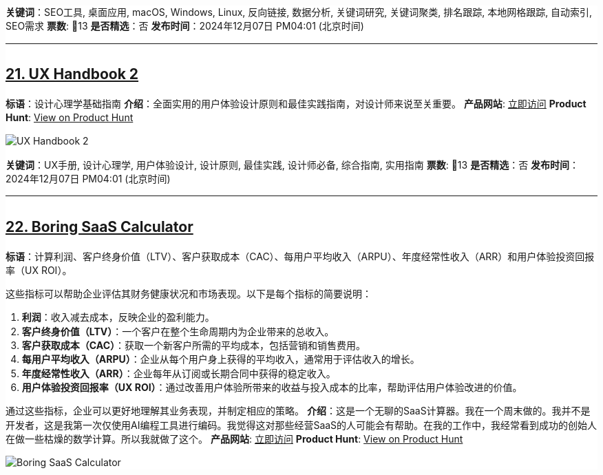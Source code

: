 **关键词**：SEO工具, 桌面应用, macOS, Windows, Linux, 反向链接, 数据分析, 关键词研究, 关键词聚类, 排名跟踪, 本地网格跟踪, 自动索引, SEO需求
**票数**: 🔺13
**是否精选**：否
**发布时间**：2024年12月07日 PM04:01 (北京时间)

---

## [21. UX Handbook 2](https://www.producthunt.com/posts/ux-handbook-2?utm_campaign=producthunt-api&utm_medium=api-v2&utm_source=Application%3A+My_PH_APP+%28ID%3A+138680%29)
**标语**：设计心理学基础指南
**介绍**：全面实用的用户体验设计原则和最佳实践指南，对设计师来说至关重要。
**产品网站**: [立即访问](https://www.producthunt.com/r/LOT4AXEGS7XGGF?utm_campaign=producthunt-api&utm_medium=api-v2&utm_source=Application%3A+My_PH_APP+%28ID%3A+138680%29)
**Product Hunt**: [View on Product Hunt](https://www.producthunt.com/posts/ux-handbook-2?utm_campaign=producthunt-api&utm_medium=api-v2&utm_source=Application%3A+My_PH_APP+%28ID%3A+138680%29)

![UX Handbook 2](https://ph-files.imgix.net/82d834e2-7bb3-4568-9088-0d7c075708f8.png?auto=format&fit=crop&frame=1&h=512&w=1024)

**关键词**：UX手册, 设计心理学, 用户体验设计, 设计原则, 最佳实践, 设计师必备, 综合指南, 实用指南
**票数**: 🔺13
**是否精选**：否
**发布时间**：2024年12月07日 PM04:01 (北京时间)

---

## [22. Boring SaaS Calculator](https://www.producthunt.com/posts/boring-saas-calculator?utm_campaign=producthunt-api&utm_medium=api-v2&utm_source=Application%3A+My_PH_APP+%28ID%3A+138680%29)
**标语**：计算利润、客户终身价值（LTV）、客户获取成本（CAC）、每用户平均收入（ARPU）、年度经常性收入（ARR）和用户体验投资回报率（UX ROI）。 

这些指标可以帮助企业评估其财务健康状况和市场表现。以下是每个指标的简要说明：

1. **利润**：收入减去成本，反映企业的盈利能力。
2. **客户终身价值（LTV）**：一个客户在整个生命周期内为企业带来的总收入。
3. **客户获取成本（CAC）**：获取一个新客户所需的平均成本，包括营销和销售费用。
4. **每用户平均收入（ARPU）**：企业从每个用户身上获得的平均收入，通常用于评估收入的增长。
5. **年度经常性收入（ARR）**：企业每年从订阅或长期合同中获得的稳定收入。
6. **用户体验投资回报率（UX ROI）**：通过改善用户体验所带来的收益与投入成本的比率，帮助评估用户体验改进的价值。

通过这些指标，企业可以更好地理解其业务表现，并制定相应的策略。
**介绍**：这是一个无聊的SaaS计算器。我在一个周末做的。我并不是开发者，这是我第一次仅使用AI编程工具进行编码。我觉得这对那些经营SaaS的人可能会有帮助。在我的工作中，我经常看到成功的创始人在做一些枯燥的数学计算。所以我就做了这个。
**产品网站**: [立即访问](https://www.producthunt.com/r/M3MJADGLQIRO76?utm_campaign=producthunt-api&utm_medium=api-v2&utm_source=Application%3A+My_PH_APP+%28ID%3A+138680%29)
**Product Hunt**: [View on Product Hunt](https://www.producthunt.com/posts/boring-saas-calculator?utm_campaign=producthunt-api&utm_medium=api-v2&utm_source=Application%3A+My_PH_APP+%28ID%3A+138680%29)

![Boring SaaS Calculator](https://ph-files.imgix.net/1ced5597-17c1-44dd-8ec3-bdaee7237b21.png?auto=format&fit=crop&frame=1&h=512&w=1024)
